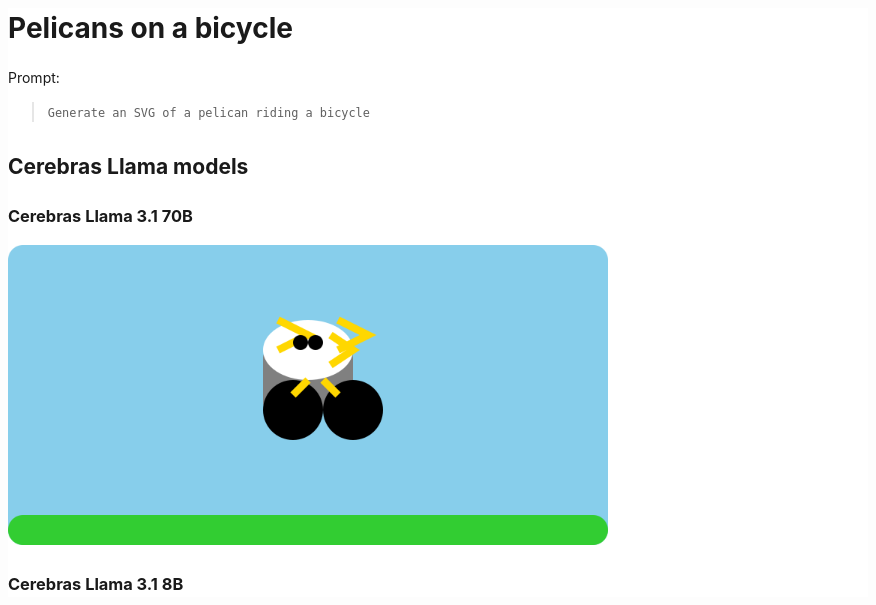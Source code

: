 # Pelicans on a bicycle

Prompt:

> `Generate an SVG of a pelican riding a bicycle`

## Cerebras Llama models

### Cerebras Llama 3.1 70B
<img src="cerebras-llama3.1-70b.svg" width="600" alt="Cerebras Llama 3.1 70B">

### Cerebras Llama 3.1 8B